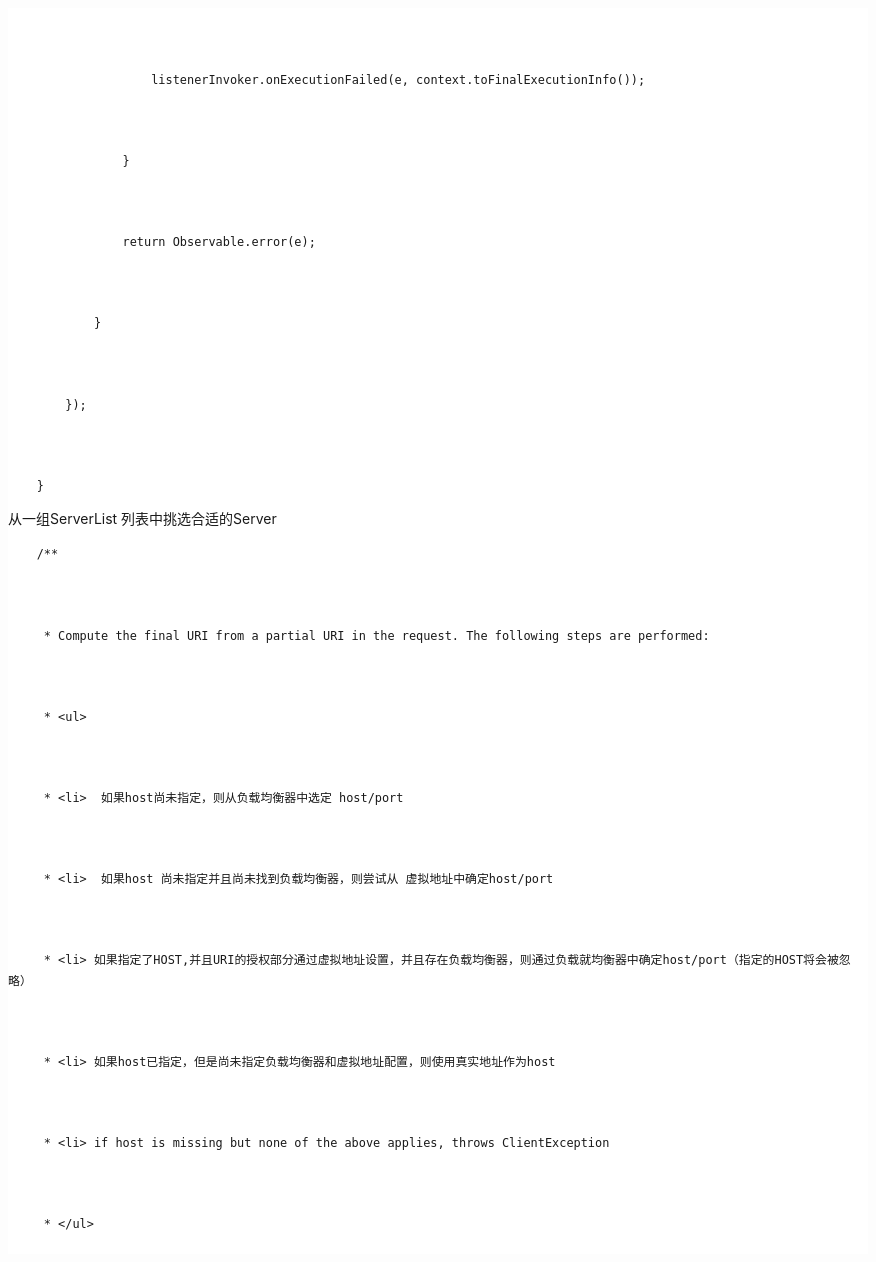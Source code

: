 ```



                    listenerInvoker.onExecutionFailed(e, context.toFinalExecutionInfo());



                }



                return Observable.error(e);



            }



        });



    }
```

从一组ServerList 列表中挑选合适的Server

```
    /**



     * Compute the final URI from a partial URI in the request. The following steps are performed:



     * <ul>



     * <li>  如果host尚未指定，则从负载均衡器中选定 host/port



     * <li>  如果host 尚未指定并且尚未找到负载均衡器，则尝试从 虚拟地址中确定host/port



     * <li> 如果指定了HOST,并且URI的授权部分通过虚拟地址设置，并且存在负载均衡器，则通过负载就均衡器中确定host/port（指定的HOST将会被忽略）



     * <li> 如果host已指定，但是尚未指定负载均衡器和虚拟地址配置，则使用真实地址作为host



     * <li> if host is missing but none of the above applies, throws ClientException



     * </ul>


```